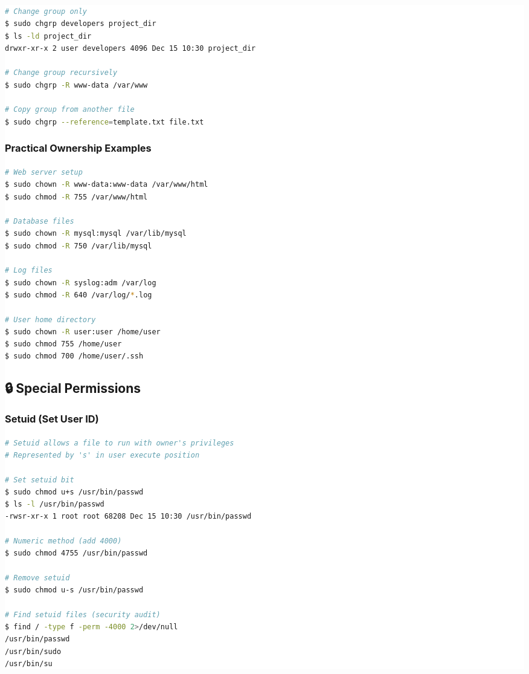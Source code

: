 ```bash
# Change group only
$ sudo chgrp developers project_dir
$ ls -ld project_dir
drwxr-xr-x 2 user developers 4096 Dec 15 10:30 project_dir

# Change group recursively
$ sudo chgrp -R www-data /var/www

# Copy group from another file
$ sudo chgrp --reference=template.txt file.txt
```

### Practical Ownership Examples

```bash
# Web server setup
$ sudo chown -R www-data:www-data /var/www/html
$ sudo chmod -R 755 /var/www/html

# Database files
$ sudo chown -R mysql:mysql /var/lib/mysql
$ sudo chmod -R 750 /var/lib/mysql

# Log files
$ sudo chown -R syslog:adm /var/log
$ sudo chmod -R 640 /var/log/*.log

# User home directory
$ sudo chown -R user:user /home/user
$ sudo chmod 755 /home/user
$ sudo chmod 700 /home/user/.ssh
```

## 🔒 Special Permissions

### Setuid (Set User ID)

```bash
# Setuid allows a file to run with owner's privileges
# Represented by 's' in user execute position

# Set setuid bit
$ sudo chmod u+s /usr/bin/passwd
$ ls -l /usr/bin/passwd
-rwsr-xr-x 1 root root 68208 Dec 15 10:30 /usr/bin/passwd

# Numeric method (add 4000)
$ sudo chmod 4755 /usr/bin/passwd

# Remove setuid
$ sudo chmod u-s /usr/bin/passwd

# Find setuid files (security audit)
$ find / -type f -perm -4000 2>/dev/null
/usr/bin/passwd
/usr/bin/sudo
/usr/bin/su
```
